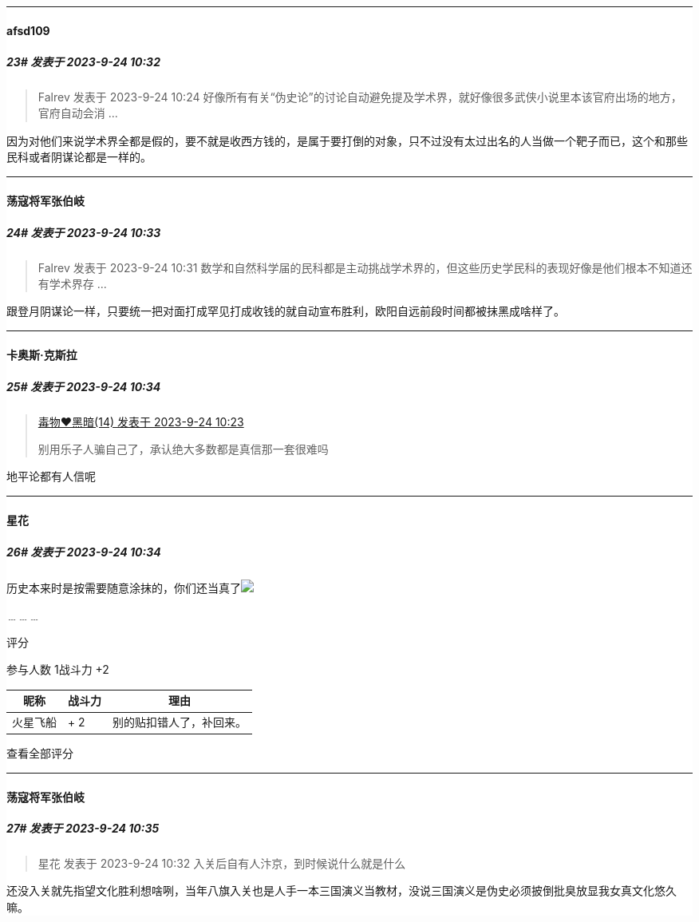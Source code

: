 *****

####  afsd109  
##### 23#       发表于 2023-9-24 10:32

<blockquote>Falrev 发表于 2023-9-24 10:24
好像所有有关“伪史论”的讨论自动避免提及学术界，就好像很多武侠小说里本该官府出场的地方，官府自动会消 ...</blockquote>
因为对他们来说学术界全都是假的，要不就是收西方钱的，是属于要打倒的对象，只不过没有太过出名的人当做一个靶子而已，这个和那些民科或者阴谋论都是一样的。

*****

####  荡寇将军张伯岐  
##### 24#       发表于 2023-9-24 10:33

<blockquote>Falrev 发表于 2023-9-24 10:31
数学和自然科学届的民科都是主动挑战学术界的，但这些历史学民科的表现好像是他们根本不知道还有学术界存 ...</blockquote>
跟登月阴谋论一样，只要统一把对面打成罕见打成收钱的就自动宣布胜利，欧阳自远前段时间都被抹黑成啥样了。

*****

####  卡奥斯·克斯拉  
##### 25#       发表于 2023-9-24 10:34

<blockquote><a href="httphttps://bbs.saraba1st.com/2b/forum.php?mod=redirect&amp;goto=findpost&amp;pid=62509509&amp;ptid=2154094" target="_blank">毒物❤黑暗(14) 发表于 2023-9-24 10:23</a>

别用乐子人骗自己了，承认绝大多数都是真信那一套很难吗</blockquote>
地平论都有人信呢

*****

####  星花  
##### 26#       发表于 2023-9-24 10:34

历史本来时是按需要随意涂抹的，你们还当真了<img src="https://static.saraba1st.com/image/smiley/face2017/066.png" referrerpolicy="no-referrer">

﹍﹍﹍

评分

 参与人数 1战斗力 +2

|昵称|战斗力|理由|
|----|---|---|
| 火星飞船| + 2|别的贴扣错人了，补回来。|

查看全部评分

*****

####  荡寇将军张伯岐  
##### 27#       发表于 2023-9-24 10:35

<blockquote>星花 发表于 2023-9-24 10:32
入关后自有人汴京，到时候说什么就是什么</blockquote>
还没入关就先指望文化胜利想啥咧，当年八旗入关也是人手一本三国演义当教材，没说三国演义是伪史必须披倒批臭放显我女真文化悠久嘛。
